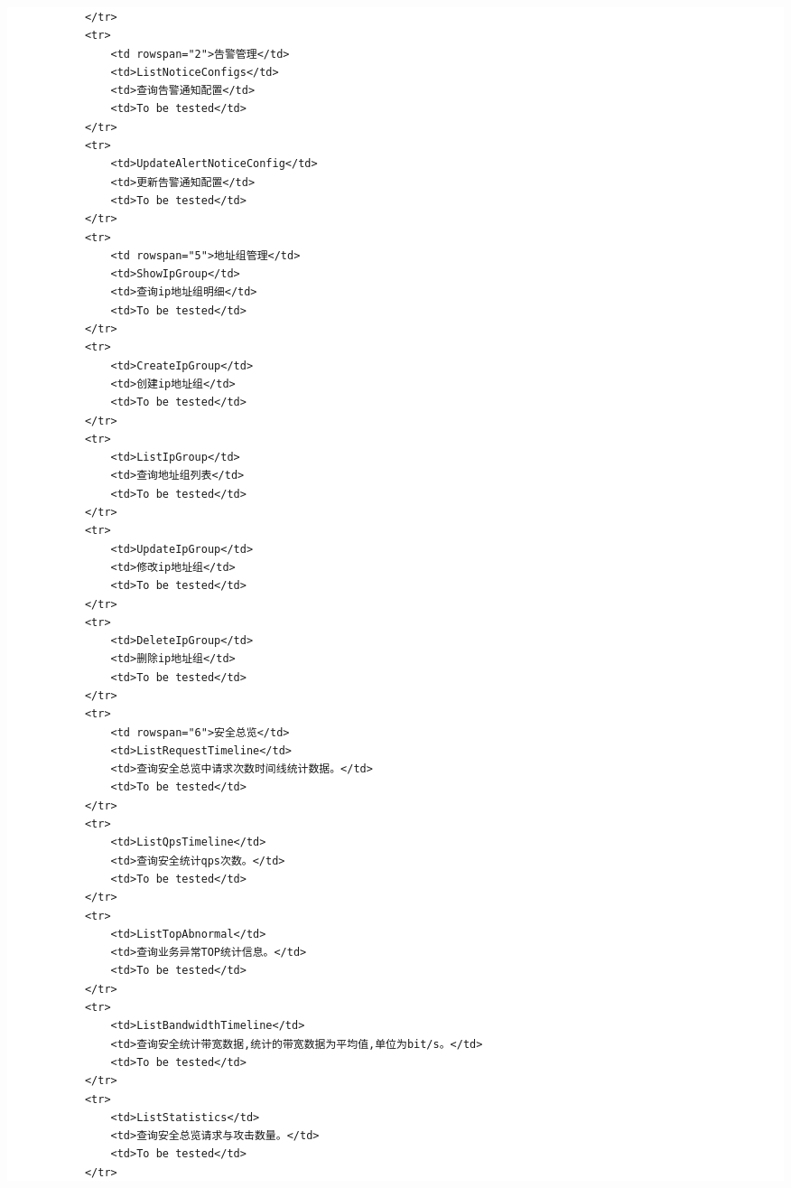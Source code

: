                 </tr>
                <tr>
                    <td rowspan="2">告警管理</td>
                    <td>ListNoticeConfigs</td>
                    <td>查询告警通知配置</td>
                    <td>To be tested</td>
                </tr>
                <tr>
                    <td>UpdateAlertNoticeConfig</td>
                    <td>更新告警通知配置</td>
                    <td>To be tested</td>
                </tr>
                <tr>
                    <td rowspan="5">地址组管理</td>
                    <td>ShowIpGroup</td>
                    <td>查询ip地址组明细</td>
                    <td>To be tested</td>
                </tr>
                <tr>
                    <td>CreateIpGroup</td>
                    <td>创建ip地址组</td>
                    <td>To be tested</td>
                </tr>
                <tr>
                    <td>ListIpGroup</td>
                    <td>查询地址组列表</td>
                    <td>To be tested</td>
                </tr>
                <tr>
                    <td>UpdateIpGroup</td>
                    <td>修改ip地址组</td>
                    <td>To be tested</td>
                </tr>
                <tr>
                    <td>DeleteIpGroup</td>
                    <td>删除ip地址组</td>
                    <td>To be tested</td>
                </tr>
                <tr>
                    <td rowspan="6">安全总览</td>
                    <td>ListRequestTimeline</td>
                    <td>查询安全总览中请求次数时间线统计数据。</td>
                    <td>To be tested</td>
                </tr>
                <tr>
                    <td>ListQpsTimeline</td>
                    <td>查询安全统计qps次数。</td>
                    <td>To be tested</td>
                </tr>
                <tr>
                    <td>ListTopAbnormal</td>
                    <td>查询业务异常TOP统计信息。</td>
                    <td>To be tested</td>
                </tr>
                <tr>
                    <td>ListBandwidthTimeline</td>
                    <td>查询安全统计带宽数据,统计的带宽数据为平均值,单位为bit/s。</td>
                    <td>To be tested</td>
                </tr>
                <tr>
                    <td>ListStatistics</td>
                    <td>查询安全总览请求与攻击数量。</td>
                    <td>To be tested</td>
                </tr>